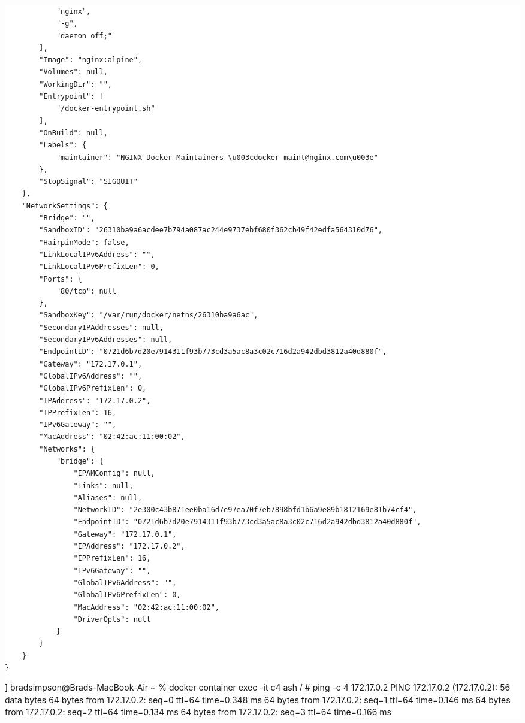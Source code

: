                 "nginx",
                "-g",
                "daemon off;"
            ],
            "Image": "nginx:alpine",
            "Volumes": null,
            "WorkingDir": "",
            "Entrypoint": [
                "/docker-entrypoint.sh"
            ],
            "OnBuild": null,
            "Labels": {
                "maintainer": "NGINX Docker Maintainers \u003cdocker-maint@nginx.com\u003e"
            },
            "StopSignal": "SIGQUIT"
        },
        "NetworkSettings": {
            "Bridge": "",
            "SandboxID": "26310ba9a6acdee7b794a087ac244e9737ebf680f362cb49f42edfa564310d76",
            "HairpinMode": false,
            "LinkLocalIPv6Address": "",
            "LinkLocalIPv6PrefixLen": 0,
            "Ports": {
                "80/tcp": null
            },
            "SandboxKey": "/var/run/docker/netns/26310ba9a6ac",
            "SecondaryIPAddresses": null,
            "SecondaryIPv6Addresses": null,
            "EndpointID": "0721d6b7d20e7914311f93b773cd3a5ac8a3c02c716d2a942dbd3812a40d880f",
            "Gateway": "172.17.0.1",
            "GlobalIPv6Address": "",
            "GlobalIPv6PrefixLen": 0,
            "IPAddress": "172.17.0.2",
            "IPPrefixLen": 16,
            "IPv6Gateway": "",
            "MacAddress": "02:42:ac:11:00:02",
            "Networks": {
                "bridge": {
                    "IPAMConfig": null,
                    "Links": null,
                    "Aliases": null,
                    "NetworkID": "2e300c43b871ee0ba16d7e97ea70f7eb7898bfd1b6a9e89b1812169e81b74cf4",
                    "EndpointID": "0721d6b7d20e7914311f93b773cd3a5ac8a3c02c716d2a942dbd3812a40d880f",
                    "Gateway": "172.17.0.1",
                    "IPAddress": "172.17.0.2",
                    "IPPrefixLen": 16,
                    "IPv6Gateway": "",
                    "GlobalIPv6Address": "",
                    "GlobalIPv6PrefixLen": 0,
                    "MacAddress": "02:42:ac:11:00:02",
                    "DriverOpts": null
                }
            }
        }
    }
]
bradsimpson@Brads-MacBook-Air ~ % docker container exec -it c4 ash 
/ # ping -c 4 172.17.0.2
PING 172.17.0.2 (172.17.0.2): 56 data bytes
64 bytes from 172.17.0.2: seq=0 ttl=64 time=0.348 ms
64 bytes from 172.17.0.2: seq=1 ttl=64 time=0.146 ms
64 bytes from 172.17.0.2: seq=2 ttl=64 time=0.134 ms
64 bytes from 172.17.0.2: seq=3 ttl=64 time=0.166 ms
